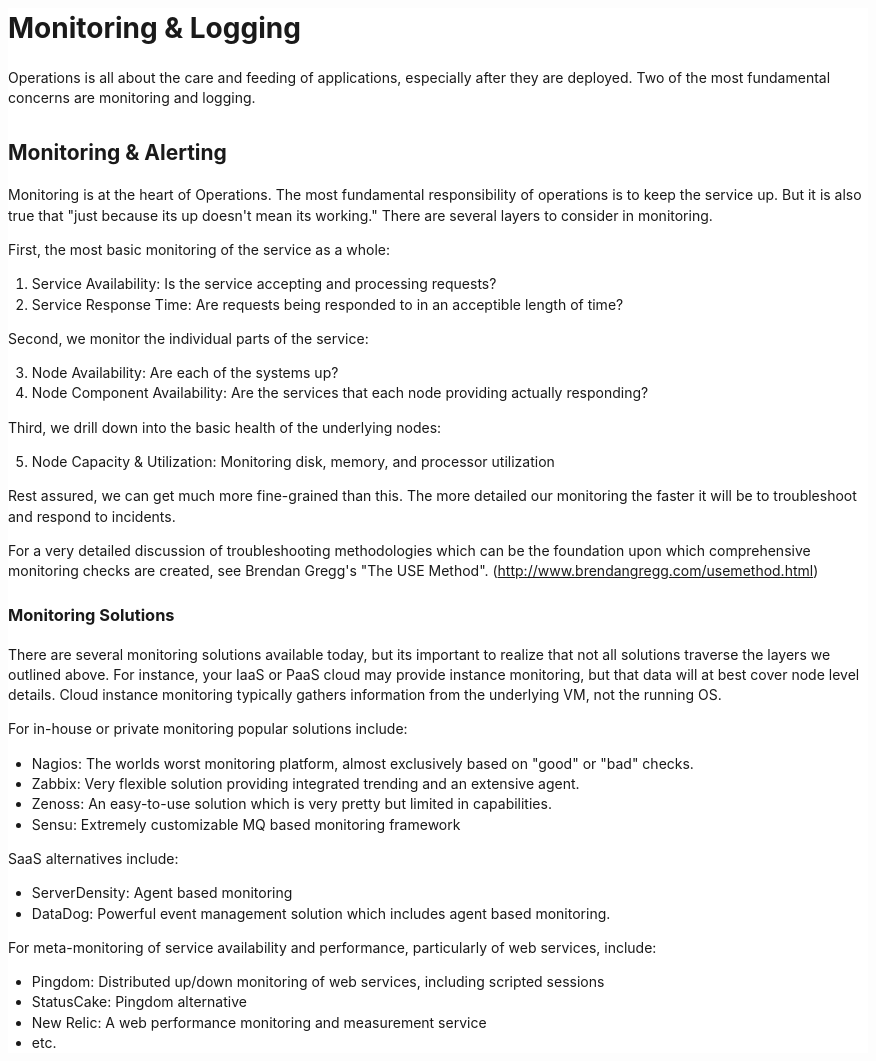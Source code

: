 # Monitoring & Logging

Operations is all about the care and feeding of applications, especially after they
are deployed.  Two of the most fundamental concerns are monitoring and logging.

## Monitoring & Alerting

Monitoring is at the heart of Operations.  The most fundamental responsibility
of operations is to keep the service up.  But it is also true that "just because
its up doesn't mean its working."  There are several layers to consider
in monitoring.  

First, the most basic monitoring of the service as a whole:

1. Service Availability: Is the service accepting and processing requests?
2. Service Response Time: Are requests being responded to in an acceptible length of time?

Second, we monitor the individual parts of the service:

3. Node Availability: Are each of the systems up?
4. Node Component Availability: Are the services that each node providing actually responding?

Third, we drill down into the basic health of the underlying nodes:

5. Node Capacity & Utilization: Monitoring disk, memory, and processor utilization

Rest assured, we can get much more fine-grained than this.  The more detailed our monitoring
the faster it will be to troubleshoot and respond to incidents.

For a very detailed discussion of troubleshooting methodologies which can be the foundation
upon which comprehensive monitoring checks are created, see Brendan Gregg's "The USE Method".
(http://www.brendangregg.com/usemethod.html)

### Monitoring Solutions

There are several monitoring solutions available today, but its important to realize that
not all solutions traverse the layers we outlined above.  For instance, your IaaS or PaaS 
cloud may provide instance monitoring, but that data will at best cover node level details.
Cloud instance monitoring typically gathers information from the underlying VM, not the running
OS.

For in-house or private monitoring popular solutions include:

* Nagios: The worlds worst monitoring platform, almost exclusively based on "good" or "bad" checks.
* Zabbix: Very flexible solution providing integrated trending and an extensive agent.
* Zenoss: An easy-to-use solution which is very pretty but limited in capabilities.
* Sensu: Extremely customizable MQ based monitoring framework

SaaS alternatives include:

* ServerDensity: Agent based monitoring
* DataDog: Powerful event management solution which includes agent based monitoring.

For meta-monitoring of service availability and performance, particularly of web services, include:

* Pingdom: Distributed up/down monitoring of web services, including scripted sessions
* StatusCake: Pingdom alternative
* New Relic: A web performance monitoring and measurement service
* etc.
